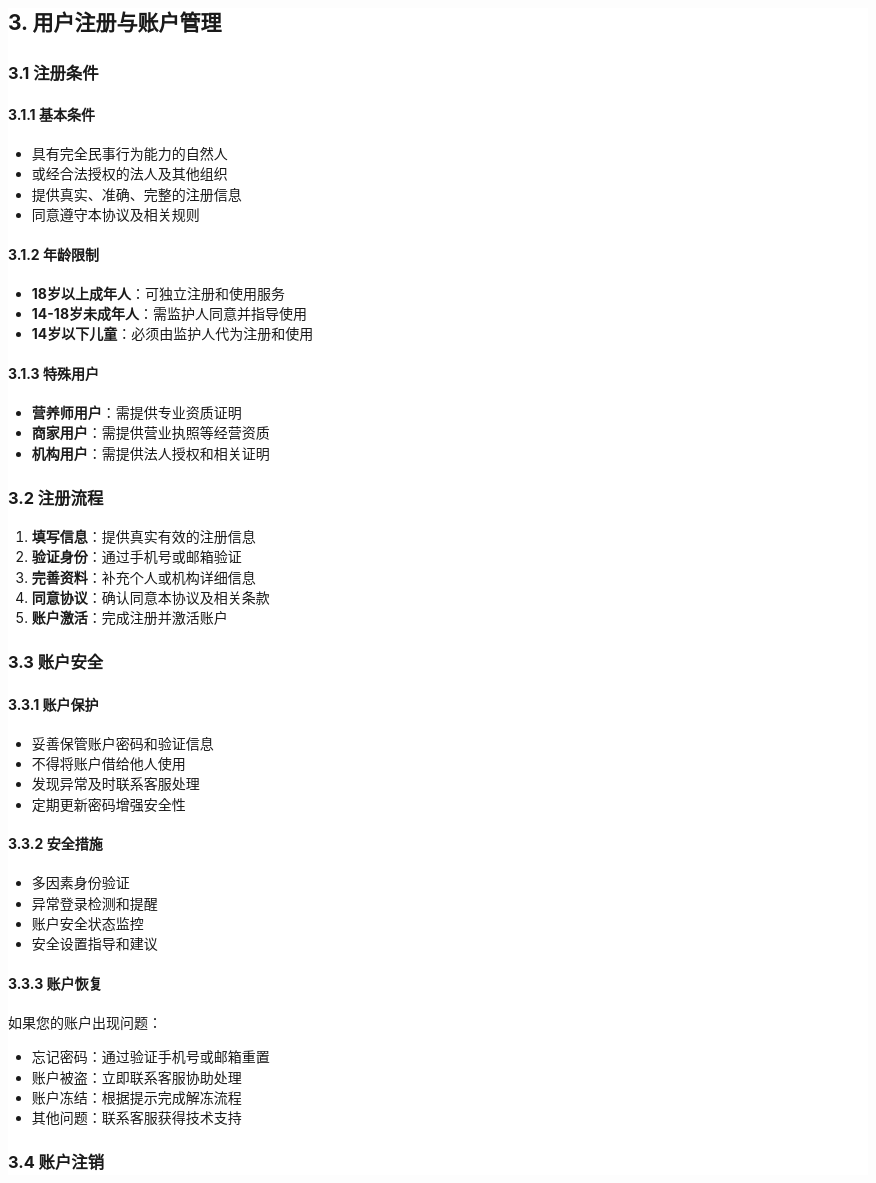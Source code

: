 
## 3. 用户注册与账户管理

### 3.1 注册条件

#### 3.1.1 基本条件
- 具有完全民事行为能力的自然人
- 或经合法授权的法人及其他组织
- 提供真实、准确、完整的注册信息
- 同意遵守本协议及相关规则

#### 3.1.2 年龄限制
- **18岁以上成年人**：可独立注册和使用服务
- **14-18岁未成年人**：需监护人同意并指导使用
- **14岁以下儿童**：必须由监护人代为注册和使用

#### 3.1.3 特殊用户
- **营养师用户**：需提供专业资质证明
- **商家用户**：需提供营业执照等经营资质
- **机构用户**：需提供法人授权和相关证明

### 3.2 注册流程

1. **填写信息**：提供真实有效的注册信息
2. **验证身份**：通过手机号或邮箱验证
3. **完善资料**：补充个人或机构详细信息
4. **同意协议**：确认同意本协议及相关条款
5. **账户激活**：完成注册并激活账户

### 3.3 账户安全

#### 3.3.1 账户保护
- 妥善保管账户密码和验证信息
- 不得将账户借给他人使用
- 发现异常及时联系客服处理
- 定期更新密码增强安全性

#### 3.3.2 安全措施
- 多因素身份验证
- 异常登录检测和提醒
- 账户安全状态监控
- 安全设置指导和建议

#### 3.3.3 账户恢复
如果您的账户出现问题：
- 忘记密码：通过验证手机号或邮箱重置
- 账户被盗：立即联系客服协助处理
- 账户冻结：根据提示完成解冻流程
- 其他问题：联系客服获得技术支持

### 3.4 账户注销
